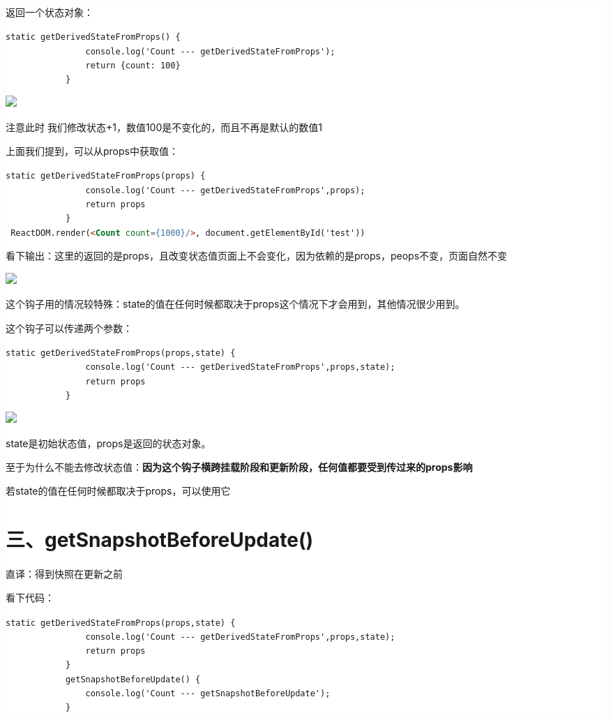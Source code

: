 返回一个状态对象：

```html
static getDerivedStateFromProps() {
                console.log('Count --- getDerivedStateFromProps');
                return {count: 100}
            }
```

![](http://r1zn5ovlm.hd-bkt.clouddn.com/blog/211107/70Fd2Df2Fe.png?imageslim)

注意此时 我们修改状态+1，数值100是不变化的，而且不再是默认的数值1

上面我们提到，可以从props中获取值：

```html
static getDerivedStateFromProps(props) {
                console.log('Count --- getDerivedStateFromProps',props);
                return props
            }
 ReactDOM.render(<Count count={1000}/>, document.getElementById('test'))
```

看下输出：这里的返回的是props，且改变状态值页面上不会变化，因为依赖的是props，peops不变，页面自然不变

![](http://r1zn5ovlm.hd-bkt.clouddn.com/blog/211107/jdmfledGIE.png?imageslim)

这个钩子用的情况较特殊：state的值在任何时候都取决于props这个情况下才会用到，其他情况很少用到。

这个钩子可以传递两个参数：

```html
static getDerivedStateFromProps(props,state) {
                console.log('Count --- getDerivedStateFromProps',props,state);
                return props
            }
```

![](http://r1zn5ovlm.hd-bkt.clouddn.com/blog/211107/ge7ah00LCj.png?imageslim)

state是初始状态值，props是返回的状态对象。

至于为什么不能去修改状态值：**因为这个钩子横跨挂载阶段和更新阶段，任何值都要受到传过来的props影响**

若state的值在任何时候都取决于props，可以使用它

# 三、getSnapshotBeforeUpdate()

直译：得到快照在更新之前

看下代码：

```html
static getDerivedStateFromProps(props,state) {
                console.log('Count --- getDerivedStateFromProps',props,state);
                return props
            }
            getSnapshotBeforeUpdate() {
                console.log('Count --- getSnapshotBeforeUpdate');
            }
```
